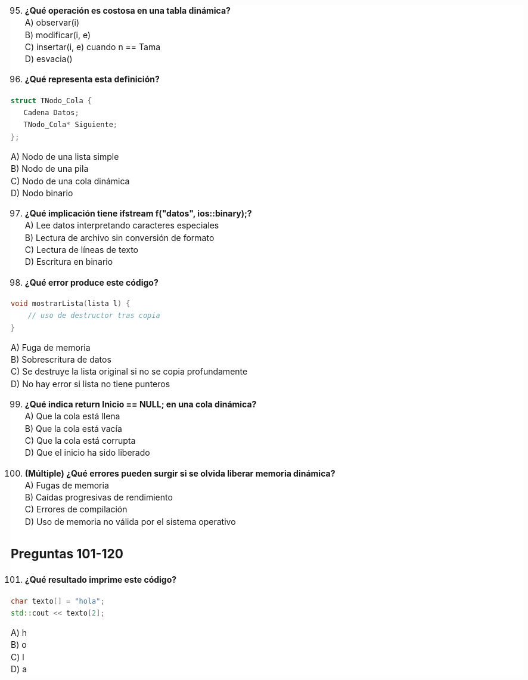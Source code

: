 95. **¿Qué operación es costosa en una tabla dinámica?**  
A) observar(i)  
B) modificar(i, e)  
C) insertar(i, e) cuando n == Tama  
D) esvacia()  

96. **¿Qué representa esta definición?**
```cpp
struct TNodo_Cola {
   Cadena Datos;
   TNodo_Cola* Siguiente;
};
```
A) Nodo de una lista simple  
B) Nodo de una pila  
C) Nodo de una cola dinámica  
D) Nodo binario  

97. **¿Qué implicación tiene ifstream f("datos", ios::binary);?**  
A) Lee datos interpretando caracteres especiales  
B) Lectura de archivo sin conversión de formato  
C) Lectura de líneas de texto  
D) Escritura en binario  

98. **¿Qué error produce este código?**
```cpp
void mostrarLista(lista l) {
    // uso de destructor tras copia
}
```
A) Fuga de memoria  
B) Sobrescritura de datos  
C) Se destruye la lista original si no se copia profundamente  
D) No hay error si lista no tiene punteros  

99. **¿Qué indica return Inicio == NULL; en una cola dinámica?**  
A) Que la cola está llena  
B) Que la cola está vacía  
C) Que la cola está corrupta  
D) Que el inicio ha sido liberado  

100. **(Múltiple) ¿Qué errores pueden surgir si se olvida liberar memoria dinámica?**  
A) Fugas de memoria  
B) Caídas progresivas de rendimiento  
C) Errores de compilación  
D) Uso de memoria no válida por el sistema operativo  

## Preguntas 101-120
101. **¿Qué resultado imprime este código?**
```cpp
char texto[] = "hola";
std::cout << texto[2];
```
A) h  
B) o  
C) l  
D) a  
